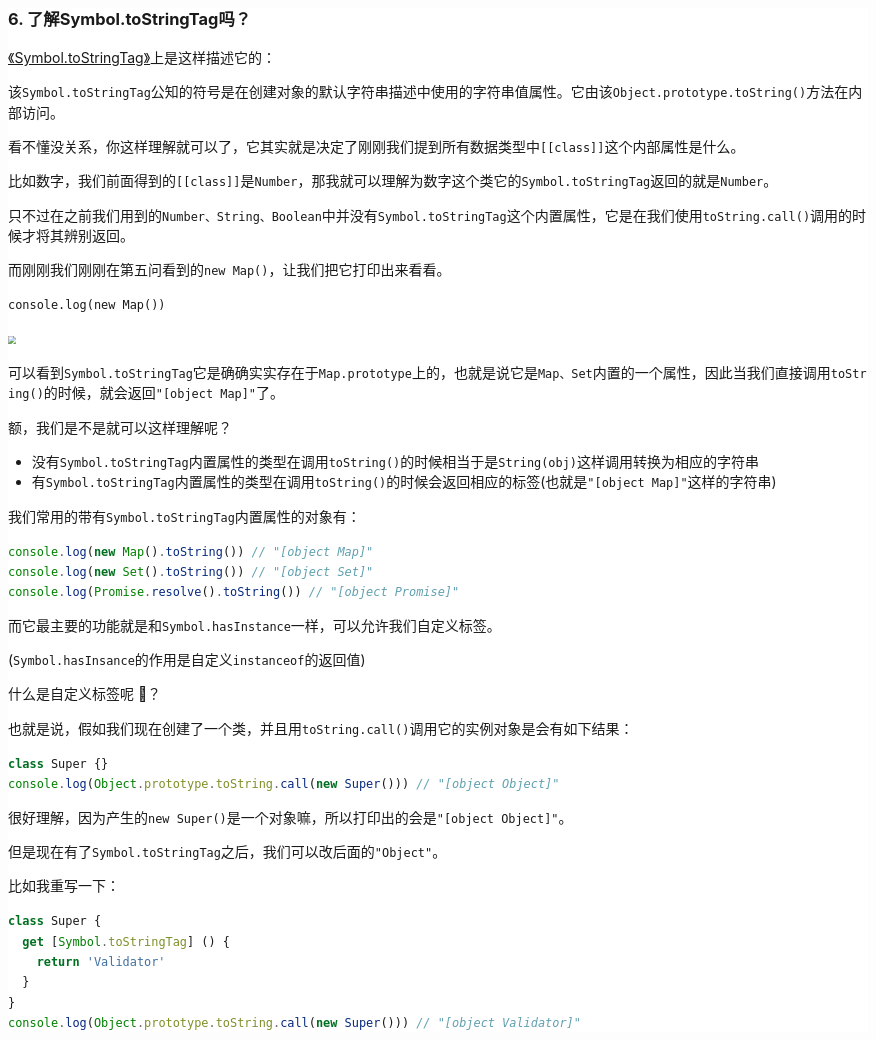 

### 6. 了解Symbol.toStringTag吗？

[《Symbol.toStringTag》](https://cloud.tencent.com/developer/section/1192219)上是这样描述它的：

该`Symbol.toStringTag`公知的符号是在创建对象的默认字符串描述中使用的字符串值属性。它由该`Object.prototype.toString()`方法在内部访问。

看不懂没关系，你这样理解就可以了，它其实就是决定了刚刚我们提到所有数据类型中`[[class]]`这个内部属性是什么。

比如数字，我们前面得到的`[[class]]`是`Number`，那我就可以理解为数字这个类它的`Symbol.toStringTag`返回的就是`Number`。

只不过在之前我们用到的`Number、String、Boolean`中并没有`Symbol.toStringTag`这个内置属性，它是在我们使用`toString.call()`调用的时候才将其辨别返回。

而刚刚我们刚刚在第五问看到的`new Map()`，让我们把它打印出来看看。

```
console.log(new Map())
```

<img src="https://user-gold-cdn.xitu.io/2020/3/29/1712409b54950e1e?w=834&amp;h=1086&amp;f=jpeg&amp;s=166748" style="zoom:50%;" />

可以看到`Symbol.toStringTag`它是确确实实存在于`Map.prototype`上的，也就是说它是`Map、Set`内置的一个属性，因此当我们直接调用`toString()`的时候，就会返回`"[object Map]"`了。

额，我们是不是就可以这样理解呢？

- 没有`Symbol.toStringTag`内置属性的类型在调用`toString()`的时候相当于是`String(obj)`这样调用转换为相应的字符串
- 有`Symbol.toStringTag`内置属性的类型在调用`toString()`的时候会返回相应的标签(也就是`"[object Map]"`这样的字符串)

我们常用的带有`Symbol.toStringTag`内置属性的对象有：

```javascript
console.log(new Map().toString()) // "[object Map]"
console.log(new Set().toString()) // "[object Set]"
console.log(Promise.resolve().toString()) // "[object Promise]"
```



而它最主要的功能就是和`Symbol.hasInstance`一样，可以允许我们自定义标签。

(`Symbol.hasInsance`的作用是自定义`instanceof`的返回值)

什么是自定义标签呢 🤔️？

也就是说，假如我们现在创建了一个类，并且用`toString.call()`调用它的实例对象是会有如下结果：

```javascript
class Super {}
console.log(Object.prototype.toString.call(new Super())) // "[object Object]"
```

很好理解，因为产生的`new Super()`是一个对象嘛，所以打印出的会是`"[object Object]"`。

但是现在有了`Symbol.toStringTag`之后，我们可以改后面的`"Object"`。

比如我重写一下：

```javascript
class Super {
  get [Symbol.toStringTag] () {
    return 'Validator'
  }
}
console.log(Object.prototype.toString.call(new Super())) // "[object Validator]"
```
